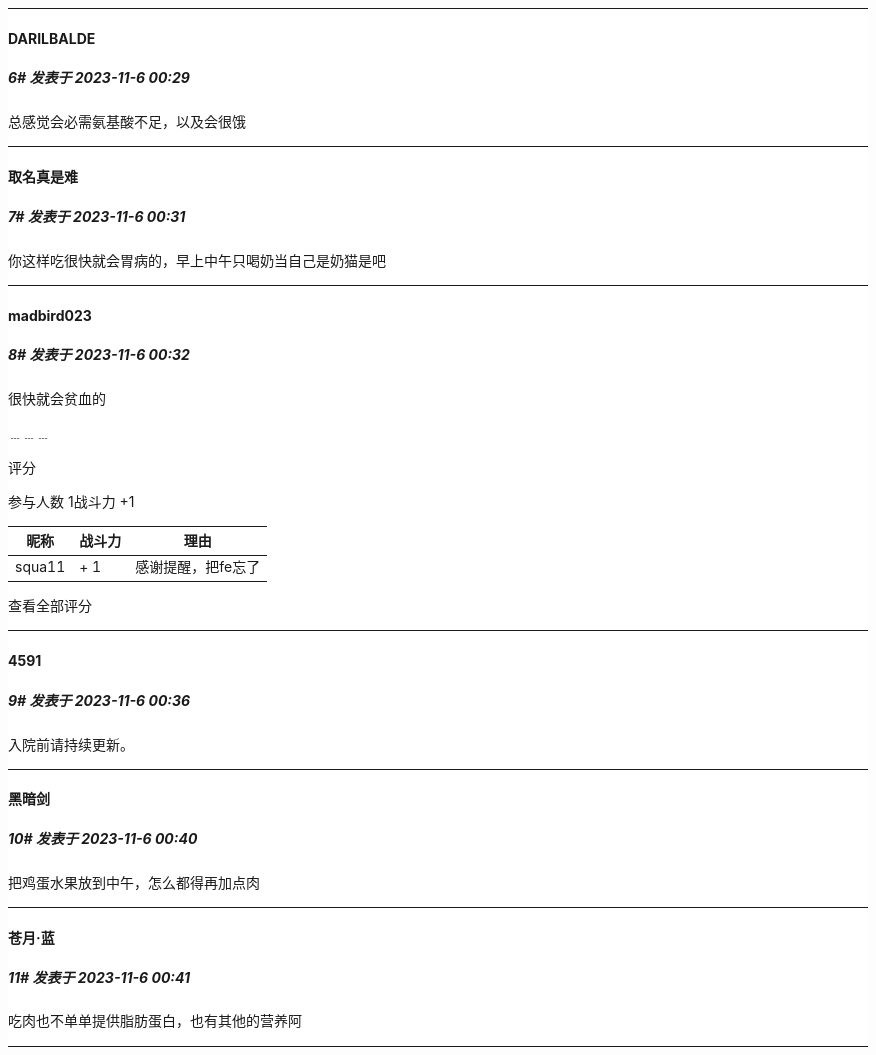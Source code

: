 *****

####  DARILBALDE  
##### 6#       发表于 2023-11-6 00:29

总感觉会必需氨基酸不足，以及会很饿

*****

####  取名真是难  
##### 7#       发表于 2023-11-6 00:31

你这样吃很快就会胃病的，早上中午只喝奶当自己是奶猫是吧

*****

####  madbird023  
##### 8#       发表于 2023-11-6 00:32

很快就会贫血的

﹍﹍﹍

评分

 参与人数 1战斗力 +1

|昵称|战斗力|理由|
|----|---|---|
| squa11| + 1|感谢提醒，把fe忘了|

查看全部评分

*****

####  4591  
##### 9#       发表于 2023-11-6 00:36

入院前请持续更新。

*****

####  黑暗剑  
##### 10#       发表于 2023-11-6 00:40

把鸡蛋水果放到中午，怎么都得再加点肉

*****

####  苍月·蓝  
##### 11#       发表于 2023-11-6 00:41

吃肉也不单单提供脂肪蛋白，也有其他的营养阿

*****
